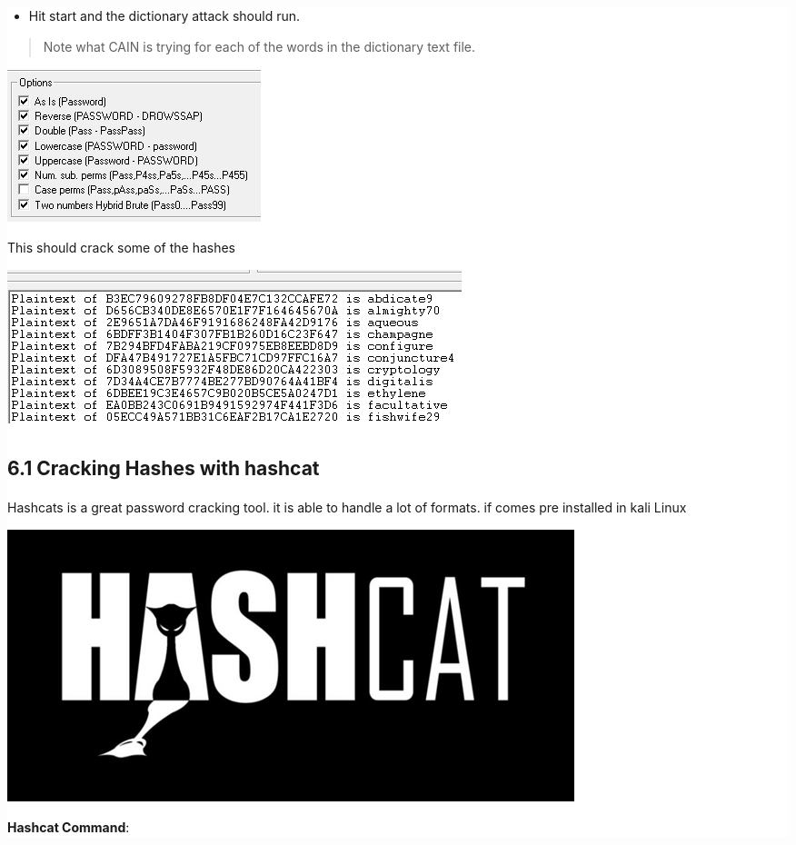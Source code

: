 
- Hit start and the dictionary attack should run. 

> Note what CAIN is trying for each of the words in the dictionary text file.

![](attachment/7ae7d34431962220545431d75d81c3ba.png)

This should crack some of the hashes 

![](attachment/be5407a13f690d2bacd04978bf43e9bc.png)


## 6.1 Cracking Hashes with hashcat

Hashcats is a great password cracking tool. it is able to handle a lot of formats. if comes pre installed in kali Linux

![](attachment/f45804b6687f63066754511d5f3b1fa2.png)

**Hashcat Command**:
